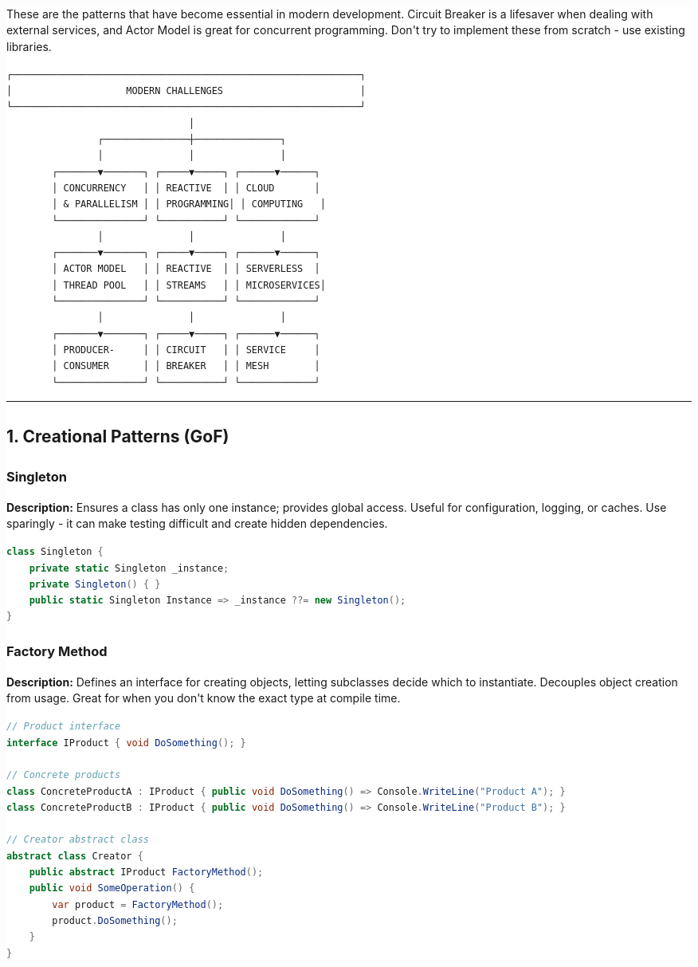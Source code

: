 These are the patterns that have become essential in modern development. Circuit Breaker is a lifesaver when dealing with external services, and Actor Model is great for concurrent programming. Don't try to implement these from scratch - use existing libraries.

```
┌─────────────────────────────────────────────────────────────┐
│                    MODERN CHALLENGES                        │
└─────────────────────────────────────────────────────────────┘
                                │
                ┌───────────────┼───────────────┐
                │               │               │
        ┌───────▼───────┐ ┌─────▼─────┐ ┌──────▼──────┐
        │ CONCURRENCY   │ │ REACTIVE  │ │ CLOUD       │
        │ & PARALLELISM │ │ PROGRAMMING│ │ COMPUTING   │
        └───────────────┘ └───────────┘ └─────────────┘
                │               │               │
        ┌───────▼───────┐ ┌─────▼─────┐ ┌──────▼──────┐
        │ ACTOR MODEL   │ │ REACTIVE  │ │ SERVERLESS  │
        │ THREAD POOL   │ │ STREAMS   │ │ MICROSERVICES│
        └───────────────┘ └───────────┘ └─────────────┘
                │               │               │
        ┌───────▼───────┐ ┌─────▼─────┐ ┌──────▼──────┐
        │ PRODUCER-     │ │ CIRCUIT   │ │ SERVICE     │
        │ CONSUMER      │ │ BREAKER   │ │ MESH        │
        └───────────────┘ └───────────┘ └─────────────┘
```

---

## 1. Creational Patterns (GoF)

### Singleton
**Description:** Ensures a class has only one instance; provides global access. Useful for configuration, logging, or caches. Use sparingly - it can make testing difficult and create hidden dependencies.

```csharp
class Singleton {
    private static Singleton _instance;
    private Singleton() { }
    public static Singleton Instance => _instance ??= new Singleton();
}
```

### Factory Method
**Description:** Defines an interface for creating objects, letting subclasses decide which to instantiate. Decouples object creation from usage. Great for when you don't know the exact type at compile time.

```csharp
// Product interface
interface IProduct { void DoSomething(); }

// Concrete products
class ConcreteProductA : IProduct { public void DoSomething() => Console.WriteLine("Product A"); }
class ConcreteProductB : IProduct { public void DoSomething() => Console.WriteLine("Product B"); }

// Creator abstract class
abstract class Creator { 
    public abstract IProduct FactoryMethod(); 
    public void SomeOperation() {
        var product = FactoryMethod();
        product.DoSomething();
    }
}
```